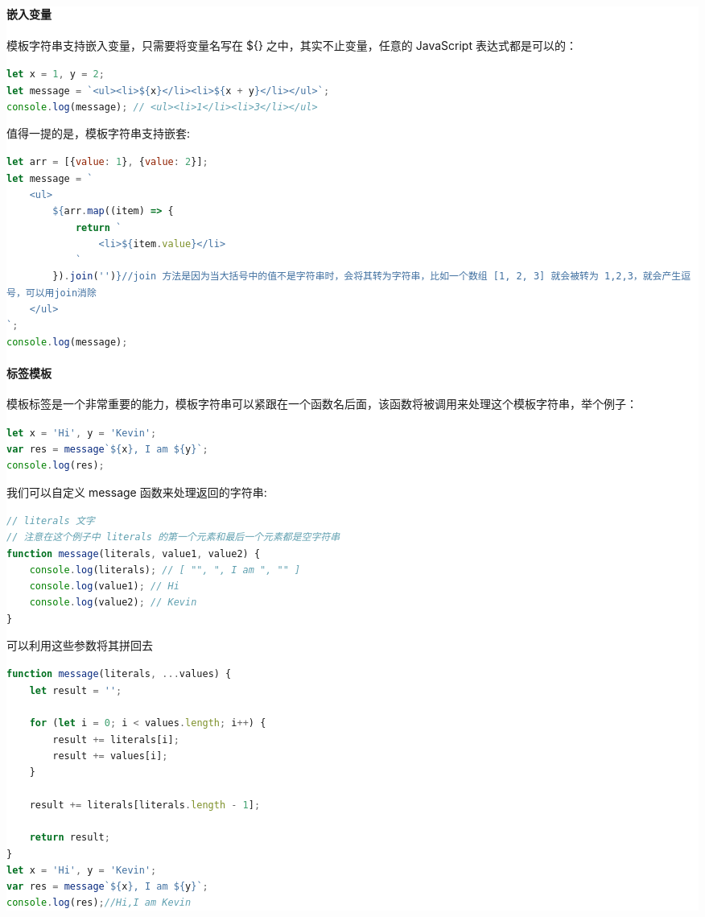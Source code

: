 #### 嵌入变量

模板字符串支持嵌入变量，只需要将变量名写在 ${} 之中，其实不止变量，任意的 JavaScript 表达式都是可以的：

```javascript
let x = 1, y = 2;
let message = `<ul><li>${x}</li><li>${x + y}</li></ul>`;
console.log(message); // <ul><li>1</li><li>3</li></ul>
```

值得一提的是，模板字符串支持嵌套:

```javascript
let arr = [{value: 1}, {value: 2}];
let message = `
	<ul>
		${arr.map((item) => {
			return `
				<li>${item.value}</li>
			`
		}).join('')}//join 方法是因为当大括号中的值不是字符串时，会将其转为字符串，比如一个数组 [1, 2, 3] 就会被转为 1,2,3，就会产生逗号，可以用join消除
	</ul>
`;
console.log(message);
```

#### 标签模板

模板标签是一个非常重要的能力，模板字符串可以紧跟在一个函数名后面，该函数将被调用来处理这个模板字符串，举个例子：

```javascript
let x = 'Hi', y = 'Kevin';
var res = message`${x}, I am ${y}`;
console.log(res);
```

我们可以自定义 message 函数来处理返回的字符串:

```javascript
// literals 文字
// 注意在这个例子中 literals 的第一个元素和最后一个元素都是空字符串
function message(literals, value1, value2) {
	console.log(literals); // [ "", ", I am ", "" ]
	console.log(value1); // Hi
	console.log(value2); // Kevin
}
```

可以利用这些参数将其拼回去

```javascript
function message(literals, ...values) {
    let result = '';

    for (let i = 0; i < values.length; i++) {
        result += literals[i];
        result += values[i];
    }

    result += literals[literals.length - 1];

    return result;
}
let x = 'Hi', y = 'Kevin';
var res = message`${x}, I am ${y}`;
console.log(res);//Hi,I am Kevin
```


  [mySymbol]: 'Hello!'